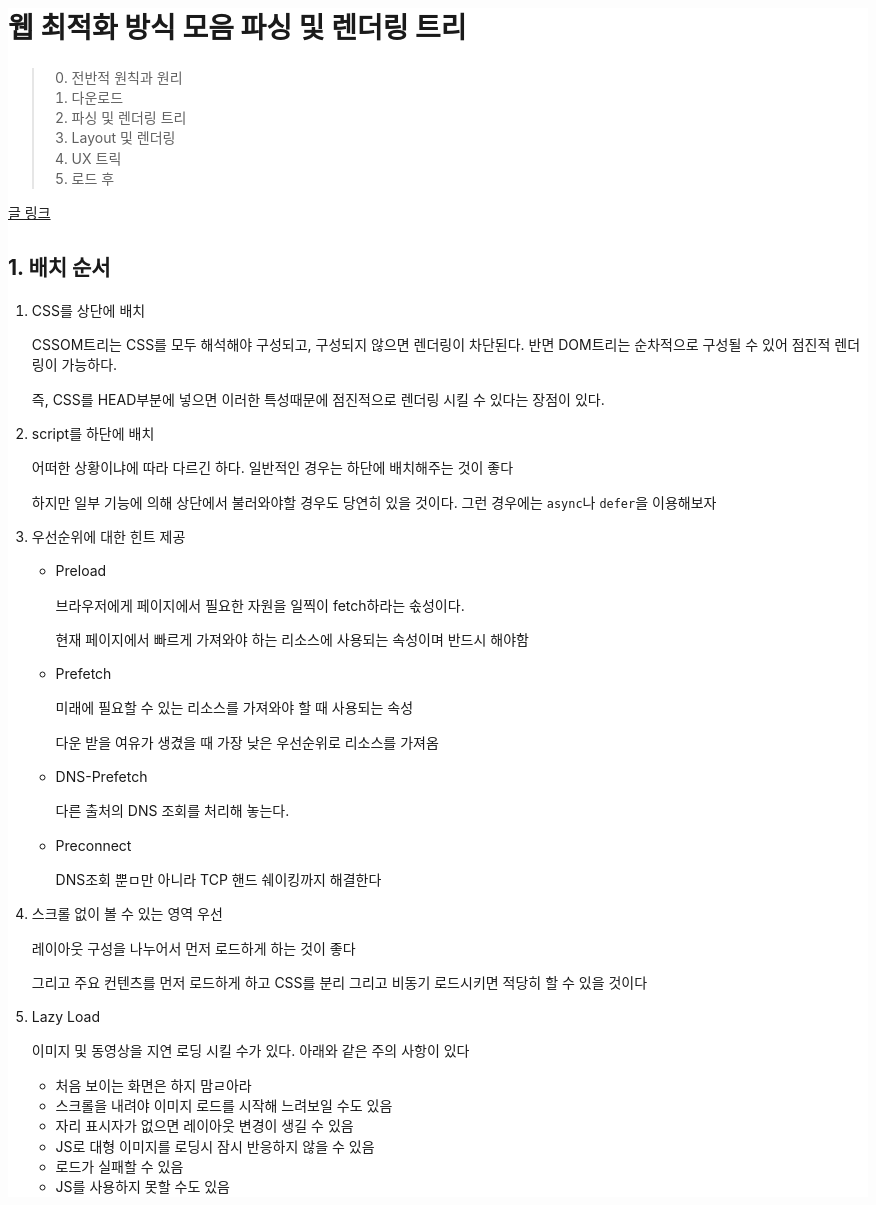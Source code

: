 # 웹 최적화 방식 모음 파싱 및 렌더링 트리

> 0. 전반적 원칙과 원리
> 1. 다운로드
> 2. 파싱 및 렌더링 트리
> 3. Layout 및 렌더링
> 4. UX 트릭
> 5. 로드 후

[글 링크](https://black7375.tistory.com/74)

## 1. 배치 순서

1. CSS를 상단에 배치

   CSSOM트리는 CSS를 모두 해석해야 구성되고, 구성되지 않으면 렌더링이 차단된다. 반면 DOM트리는 순차적으로 구성될 수 있어 점진적 렌더링이 가능하다.

   즉, CSS를 HEAD부분에 넣으면 이러한 특성때문에 점진적으로 렌더링 시킬 수 있다는 장점이 있다.

2. script를 하단에 배치

   어떠한 상황이냐에 따라 다르긴 하다. 일반적인 경우는 하단에 배치해주는 것이 좋다

   하지만 일부 기능에 의해 상단에서 불러와야할 경우도 당연히 있을 것이다. 그런 경우에는 `async`나 `defer`을 이용해보자

3. 우선순위에 대한 힌트 제공

   - Preload

     브라우저에게 페이지에서 필요한 자원을 일찍이 fetch하라는 솏성이다.

     현재 페이지에서 빠르게 가져와야 하는 리소스에 사용되는 속성이며 반드시 해야함

   - Prefetch

     미래에 필요할 수 있는 리소스를 가져와야 할 때 사용되는 속성

     다운 받을 여유가 생겼을 때 가장 낮은 우선순위로 리소스를 가져옴

   - DNS-Prefetch

     다른 출처의 DNS 조회를 처리해 놓는다.

   - Preconnect

     DNS조회 뿐ㅁ만 아니라 TCP 핸드 쉐이킹까지 해결한다

4. 스크롤 없이 볼 수 있는 영역 우선

   레이아웃 구성을 나누어서 먼저 로드하게 하는 것이 좋다

   그리고 주요 컨텐츠를 먼저 로드하게 하고 CSS를 분리 그리고 비동기 로드시키면 적당히 할 수 있을 것이다

5. Lazy Load

   이미지 및 동영상을 지연 로딩 시킬 수가 있다. 아래와 같은 주의 사항이 있다

   - 처음 보이는 화면은 하지 맘ㄹ아라
   - 스크롤을 내려야 이미지 로드를 시작해 느려보일 수도 있음
   - 자리 표시자가 없으면 레이아웃 변경이 생길 수 있음
   - JS로 대형 이미지를 로딩시 잠시 반응하지 않을 수 있음
   - 로드가 실패할 수 있음
   - JS를 사용하지 못할 수도 있음
